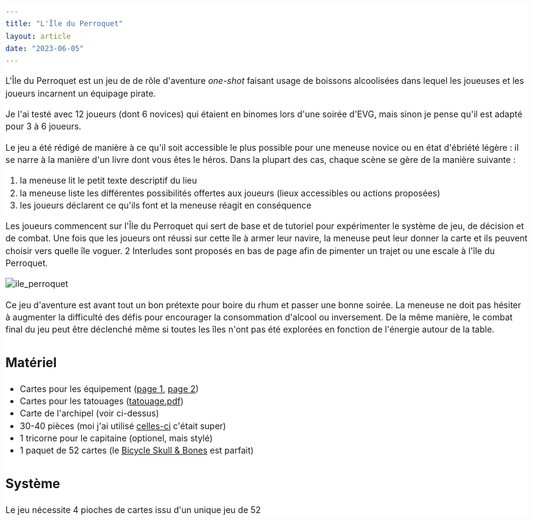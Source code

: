 ```yaml
---
title: "L'Île du Perroquet"
layout: article
date: "2023-06-05"
---
```


L'Île du Perroquet est un jeu de de rôle d'aventure *one-shot* faisant usage de boissons alcoolisées dans lequel les joueuses et les joueurs incarnent un équipage pirate.

Je l'ai testé avec 12 joueurs (dont 6 novices) qui étaient en binomes lors d'une soirée d'EVG, mais sinon je pense qu'il est adapté pour 3 à 6 joueurs.

Le jeu a été rédigé de manière à ce qu'il soit accessible le plus possible pour une meneuse novice ou en état d'ébriété légère : il se narre à la manière d'un livre dont vous êtes le héros.
Dans la plupart des cas, chaque scène se gère de la manière suivante :
1. la meneuse lit le petit texte descriptif du lieu
2. la meneuse liste les différentes possibilités offertes aux joueurs (lieux accessibles ou actions proposées)
3. les joueurs déclarent ce qu'ils font et la meneuse réagit en conséquence

Les joueurs commencent sur l'Île du Perroquet qui sert de base et de tutoriel pour expérimenter le système de jeu, de décision et de combat.
Une fois que les joueurs ont réussi sur cette île à armer leur navire, la meneuse peut leur donner la carte et ils peuvent choisir vers quelle île voguer.
2 Interludes sont proposés en bas de page afin de pimenter un trajet ou une escale à l'île du Perroquet.

![ile_perroquet](https://github.com/Karalix/Karalix.github.io/assets/5560197/477b78d1-624b-49c9-a3f5-72b93c982d66)

Ce jeu d'aventure est avant tout un bon prétexte pour boire du rhum et passer une bonne soirée. La meneuse ne doit pas hésiter à augmenter la difficulté des défis pour encourager la consommation d'alcool ou inversement. De la même manière, le combat final du jeu peut être déclenché même si toutes les îles n'ont pas été explorées en fonction de l'énergie autour de la table.

## Matériel
- Cartes pour les équipement ([page 1](https://github.com/Karalix/Karalix.github.io/files/11649657/equipement.1.pdf), [page 2](https://github.com/Karalix/Karalix.github.io/files/11649676/equipement.2.pdf))
- Cartes pour les tatouages ([tatouage.pdf](https://github.com/Karalix/Karalix.github.io/files/11649790/tatouage.pdf))
- Carte de l'archipel (voir ci-dessus)
- 30-40 pièces (moi j'ai utilisé [celles-ci](https://www.amazon.fr/PIRATES-PAQUET-PIECES-DOR-PLASTIQUE/dp/B00NGP6208) c'était super)
- 1 tricorne pour le capitaine (optionel, mais stylé)
- 1 paquet de 52 cartes (le [Bicycle Skull & Bones](https://www.amazon.fr/Bicycle-1026154-0-Cartes-Skull-Petite/dp/B00D68YZJK) est parfait)

## Système
Le jeu nécessite 4 pioches de cartes issu d'un unique jeu de 52
